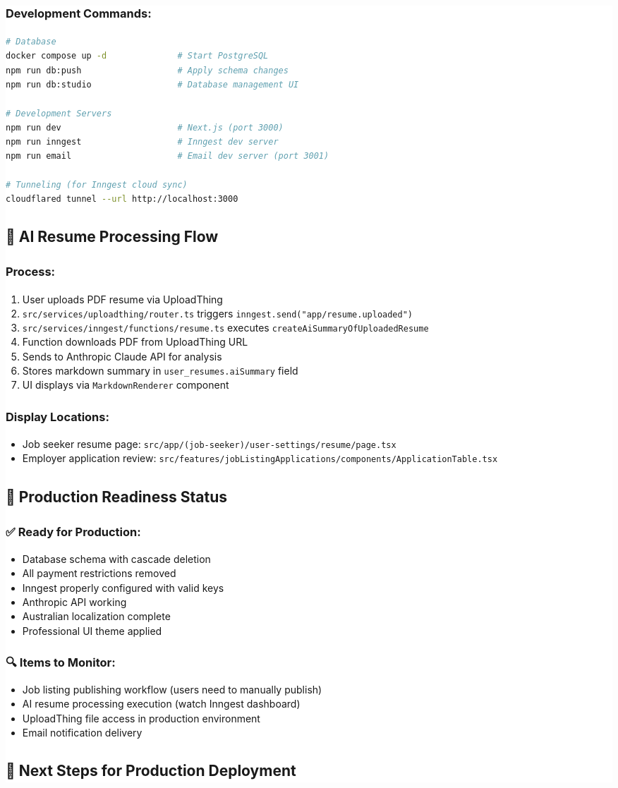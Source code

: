 ### **Development Commands**:
```bash
# Database
docker compose up -d              # Start PostgreSQL
npm run db:push                   # Apply schema changes
npm run db:studio                 # Database management UI

# Development Servers
npm run dev                       # Next.js (port 3000)
npm run inngest                   # Inngest dev server
npm run email                     # Email dev server (port 3001)

# Tunneling (for Inngest cloud sync)
cloudflared tunnel --url http://localhost:3000
```

## 🔄 AI Resume Processing Flow

### **Process**:
1. User uploads PDF resume via UploadThing
2. `src/services/uploadthing/router.ts` triggers `inngest.send("app/resume.uploaded")`
3. `src/services/inngest/functions/resume.ts` executes `createAiSummaryOfUploadedResume`
4. Function downloads PDF from UploadThing URL
5. Sends to Anthropic Claude API for analysis
6. Stores markdown summary in `user_resumes.aiSummary` field
7. UI displays via `MarkdownRenderer` component

### **Display Locations**:
- Job seeker resume page: `src/app/(job-seeker)/user-settings/resume/page.tsx`
- Employer application review: `src/features/jobListingApplications/components/ApplicationTable.tsx`

## 🚀 Production Readiness Status

### **✅ Ready for Production**:
- Database schema with cascade deletion
- All payment restrictions removed
- Inngest properly configured with valid keys
- Anthropic API working
- Australian localization complete
- Professional UI theme applied

### **🔍 Items to Monitor**:
- Job listing publishing workflow (users need to manually publish)
- AI resume processing execution (watch Inngest dashboard)
- UploadThing file access in production environment
- Email notification delivery

## 📍 Next Steps for Production Deployment
